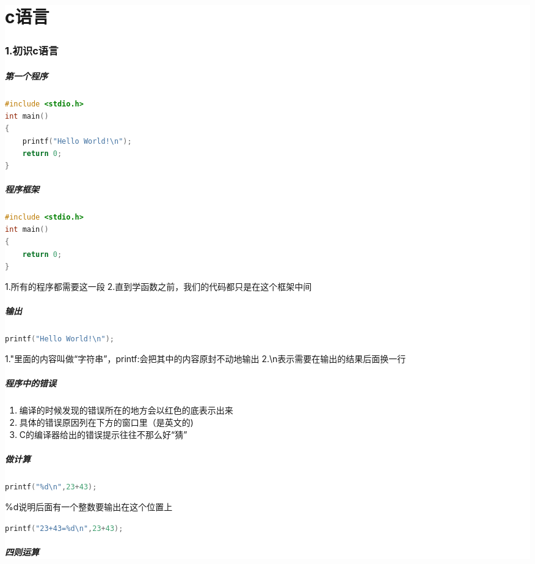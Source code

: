 # c语言

### 1.初识c语言

##### 第一个程序

```c
#include <stdio.h>
int main()
{
	printf("Hello World!\n");
	return 0;
}
```

#####  程序框架

```c
#include <stdio.h>
int main()
{
	return 0;
}
```

1.所有的程序都需要这一段
2.直到学函数之前，我们的代码都只是在这个框架中间

##### 输出

```c
printf("Hello World!\n");
```

1."里面的内容叫做“字符串”，printf:会把其中的内容原封不动地输出
2.\n表示需要在输出的结果后面换一行

##### 程序中的错误

1. 编译的时候发现的错误所在的地方会以红色的底表示出来
2. 具体的错误原因列在下方的窗口里（是英文的)
3. C的编译器给出的错误提示往往不那么好“猜”

##### 做计算

```c
printf("%d\n",23+43);
```

%d说明后面有一个整数要输出在这个位置上

```c
printf("23+43=%d\n",23+43);
```

##### 四则运算
